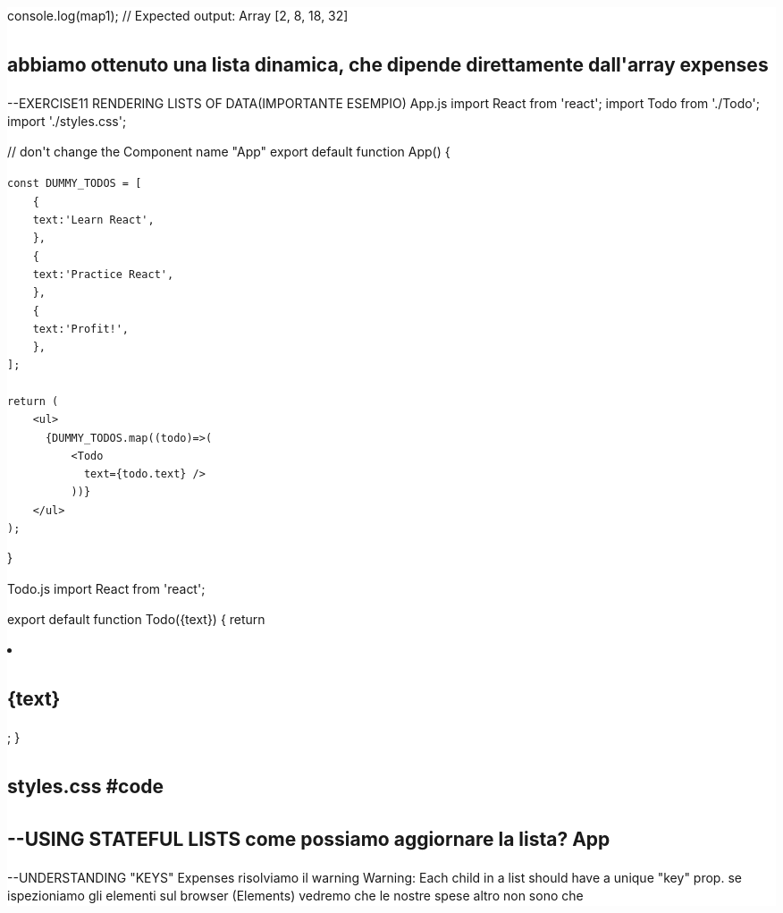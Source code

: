 console.log(map1);
// Expected output: Array [2, 8, 18, 32]

abbiamo ottenuto una lista dinamica, che dipende direttamente dall'array expenses
---
--EXERCISE11 RENDERING LISTS OF DATA(IMPORTANTE ESEMPIO)
App.js
import React from 'react';
import Todo from './Todo';
import './styles.css';

// don't change the Component name "App"
export default function App() {
    
    const DUMMY_TODOS = [
        {
        text:'Learn React',
        },
        {
        text:'Practice React',
        },
        {
        text:'Profit!',
        },
    ];

    return (
        <ul>
          {DUMMY_TODOS.map((todo)=>(
              <Todo 
                text={todo.text} />
              ))}
        </ul>
    );
}

Todo.js
import React from 'react';

export default function Todo({text}) {
    return <li>
    <h2>{text}</h2>
    </li>;
}

styles.css
#code
---
--USING STATEFUL LISTS
come possiamo aggiornare la lista?
App
---
--UNDERSTANDING "KEYS"
Expenses
risolviamo il warning
Warning: Each child in a list should have a unique "key" prop.
se ispezioniamo gli elementi sul browser (Elements) vedremo che le nostre spese altro non sono che <div>
<div class="card expense-item"></div>
<div class="card expense-item"></div>
<div class="card expense-item"></div>
<div class="card expense-item"></div>

[Prototype]: Object